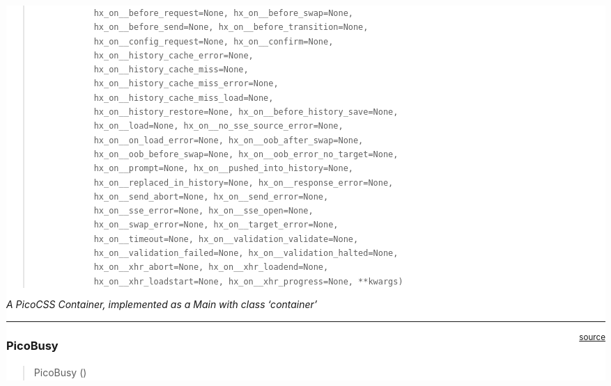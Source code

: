 >                 hx_on__before_request=None, hx_on__before_swap=None,
>                 hx_on__before_send=None, hx_on__before_transition=None,
>                 hx_on__config_request=None, hx_on__confirm=None,
>                 hx_on__history_cache_error=None,
>                 hx_on__history_cache_miss=None,
>                 hx_on__history_cache_miss_error=None,
>                 hx_on__history_cache_miss_load=None,
>                 hx_on__history_restore=None, hx_on__before_history_save=None,
>                 hx_on__load=None, hx_on__no_sse_source_error=None,
>                 hx_on__on_load_error=None, hx_on__oob_after_swap=None,
>                 hx_on__oob_before_swap=None, hx_on__oob_error_no_target=None,
>                 hx_on__prompt=None, hx_on__pushed_into_history=None,
>                 hx_on__replaced_in_history=None, hx_on__response_error=None,
>                 hx_on__send_abort=None, hx_on__send_error=None,
>                 hx_on__sse_error=None, hx_on__sse_open=None,
>                 hx_on__swap_error=None, hx_on__target_error=None,
>                 hx_on__timeout=None, hx_on__validation_validate=None,
>                 hx_on__validation_failed=None, hx_on__validation_halted=None,
>                 hx_on__xhr_abort=None, hx_on__xhr_loadend=None,
>                 hx_on__xhr_loadstart=None, hx_on__xhr_progress=None, **kwargs)

*A PicoCSS Container, implemented as a Main with class ‘container’*

------------------------------------------------------------------------

<a
href="https://github.com/AnswerDotAI/fasthtml/blob/main/fasthtml/pico.py#L88"
target="_blank" style="float:right; font-size:smaller">source</a>

### PicoBusy

>  PicoBusy ()
